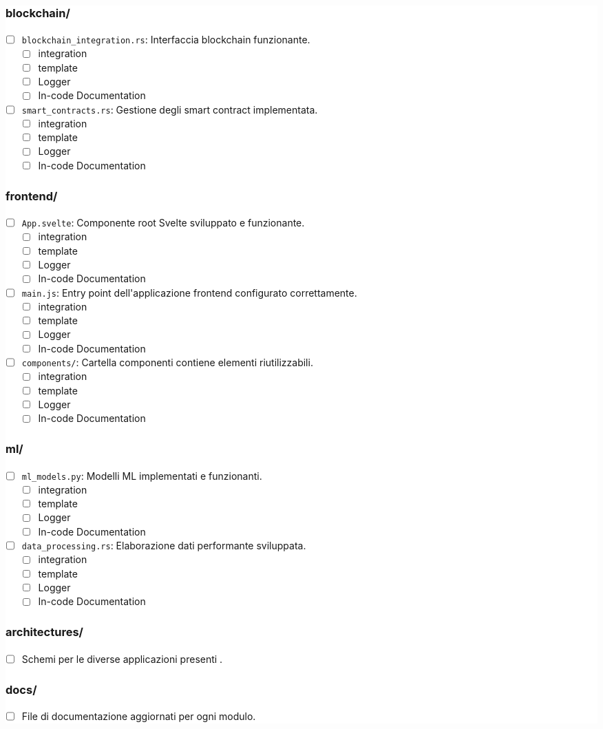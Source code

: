 ### **blockchain/**

- [ ]  `blockchain_integration.rs`: Interfaccia blockchain funzionante.
	- [ ] integration
	- [ ] template
	- [ ] Logger
	- [ ] In-code Documentation
- [ ]  `smart_contracts.rs`: Gestione degli smart contract implementata.
	- [ ] integration
	- [ ] template
	- [ ] Logger
	- [ ] In-code Documentation

### **frontend/**

- [ ]  `App.svelte`: Componente root Svelte sviluppato e funzionante.
	- [ ] integration
	- [ ] template
	- [ ] Logger
	- [ ] In-code Documentation
- [ ]  `main.js`: Entry point dell'applicazione frontend configurato correttamente.
	- [ ] integration
	- [ ] template
	- [ ] Logger
	- [ ] In-code Documentation
- [ ]  `components/`: Cartella componenti contiene elementi riutilizzabili.
	- [ ] integration
	- [ ] template
	- [ ] Logger
	- [ ] In-code Documentation

### **ml/**

- [ ]  `ml_models.py`: Modelli ML implementati e funzionanti.
	- [ ] integration
	- [ ] template
	- [ ] Logger
	- [ ] In-code Documentation
- [ ]  `data_processing.rs`: Elaborazione dati performante sviluppata.
	- [ ] integration
	- [ ] template
	- [ ] Logger
	- [ ] In-code Documentation

### **architectures/**

- [ ]  Schemi per le diverse applicazioni presenti .

### **docs/**

- [ ]  File di documentazione aggiornati per ogni modulo.

